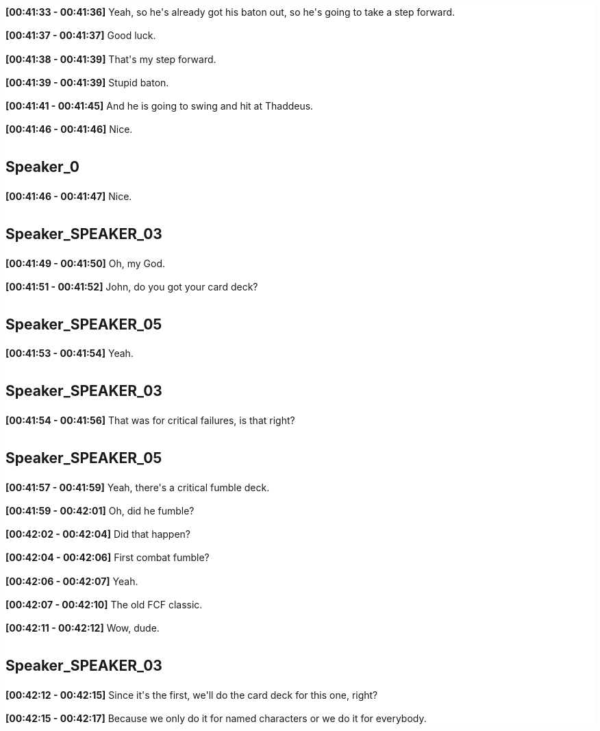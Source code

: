 **[00:41:33 - 00:41:36]** Yeah, so he's already got his baton out, so he's going to take a step forward.

**[00:41:37 - 00:41:37]** Good luck.

**[00:41:38 - 00:41:39]** That's my step forward.

**[00:41:39 - 00:41:39]** Stupid baton.

**[00:41:41 - 00:41:45]** And he is going to swing and hit at Thaddeus.

**[00:41:46 - 00:41:46]** Nice.


## Speaker_0

**[00:41:46 - 00:41:47]** Nice.


## Speaker_SPEAKER_03

**[00:41:49 - 00:41:50]** Oh, my God.

**[00:41:51 - 00:41:52]** John, do you got your card deck?


## Speaker_SPEAKER_05

**[00:41:53 - 00:41:54]** Yeah.


## Speaker_SPEAKER_03

**[00:41:54 - 00:41:56]** That was for critical failures, is that right?


## Speaker_SPEAKER_05

**[00:41:57 - 00:41:59]** Yeah, there's a critical fumble deck.

**[00:41:59 - 00:42:01]** Oh, did he fumble?

**[00:42:02 - 00:42:04]** Did that happen?

**[00:42:04 - 00:42:06]** First combat fumble?

**[00:42:06 - 00:42:07]** Yeah.

**[00:42:07 - 00:42:10]** The old FCF classic.

**[00:42:11 - 00:42:12]** Wow, dude.


## Speaker_SPEAKER_03

**[00:42:12 - 00:42:15]** Since it's the first, we'll do the card deck for this one, right?

**[00:42:15 - 00:42:17]** Because we only do it for named characters or we do it for everybody.
